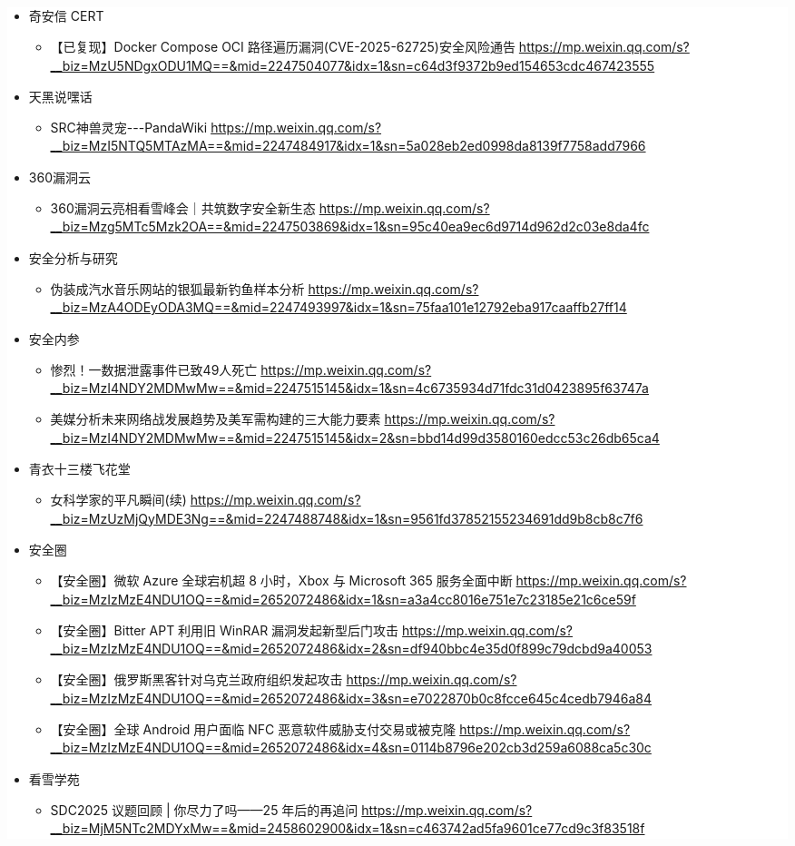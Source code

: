- 奇安信 CERT
  - 【已复现】Docker Compose OCI 路径遍历漏洞(CVE-2025-62725)安全风险通告
https://mp.weixin.qq.com/s?__biz=MzU5NDgxODU1MQ==&mid=2247504077&idx=1&sn=c64d3f9372b9ed154653cdc467423555

- 天黑说嘿话
  - SRC神兽灵宠---PandaWiki
https://mp.weixin.qq.com/s?__biz=MzI5NTQ5MTAzMA==&mid=2247484917&idx=1&sn=5a028eb2ed0998da8139f7758add7966

- 360漏洞云
  - 360漏洞云亮相看雪峰会｜共筑数字安全新生态
https://mp.weixin.qq.com/s?__biz=Mzg5MTc5Mzk2OA==&mid=2247503869&idx=1&sn=95c40ea9ec6d9714d962d2c03e8da4fc

- 安全分析与研究
  - 伪装成汽水音乐网站的银狐最新钓鱼样本分析
https://mp.weixin.qq.com/s?__biz=MzA4ODEyODA3MQ==&mid=2247493997&idx=1&sn=75faa101e12792eba917caaffb27ff14

- 安全内参
  - 惨烈！一数据泄露事件已致49人死亡
https://mp.weixin.qq.com/s?__biz=MzI4NDY2MDMwMw==&mid=2247515145&idx=1&sn=4c6735934d71fdc31d0423895f63747a

  - 美媒分析未来网络战发展趋势及美军需构建的三大能力要素
https://mp.weixin.qq.com/s?__biz=MzI4NDY2MDMwMw==&mid=2247515145&idx=2&sn=bbd14d99d3580160edcc53c26db65ca4

- 青衣十三楼飞花堂
  - 女科学家的平凡瞬间(续)
https://mp.weixin.qq.com/s?__biz=MzUzMjQyMDE3Ng==&mid=2247488748&idx=1&sn=9561fd37852155234691dd9b8cb8c7f6

- 安全圈
  - 【安全圈】微软 Azure 全球宕机超 8 小时，Xbox 与 Microsoft 365 服务全面中断
https://mp.weixin.qq.com/s?__biz=MzIzMzE4NDU1OQ==&mid=2652072486&idx=1&sn=a3a4cc8016e751e7c23185e21c6ce59f

  - 【安全圈】Bitter APT 利用旧 WinRAR 漏洞发起新型后门攻击
https://mp.weixin.qq.com/s?__biz=MzIzMzE4NDU1OQ==&mid=2652072486&idx=2&sn=df940bbc4e35d0f899c79dcbd9a40053

  - 【安全圈】俄罗斯黑客针对乌克兰政府组织发起攻击
https://mp.weixin.qq.com/s?__biz=MzIzMzE4NDU1OQ==&mid=2652072486&idx=3&sn=e7022870b0c8fcce645c4cedb7946a84

  - 【安全圈】全球 Android 用户面临 NFC 恶意软件威胁支付交易或被克隆
https://mp.weixin.qq.com/s?__biz=MzIzMzE4NDU1OQ==&mid=2652072486&idx=4&sn=0114b8796e202cb3d259a6088ca5c30c

- 看雪学苑
  - SDC2025 议题回顾 | 你尽力了吗——25 年后的再追问
https://mp.weixin.qq.com/s?__biz=MjM5NTc2MDYxMw==&mid=2458602900&idx=1&sn=c463742ad5fa9601ce77cd9c3f83518f
